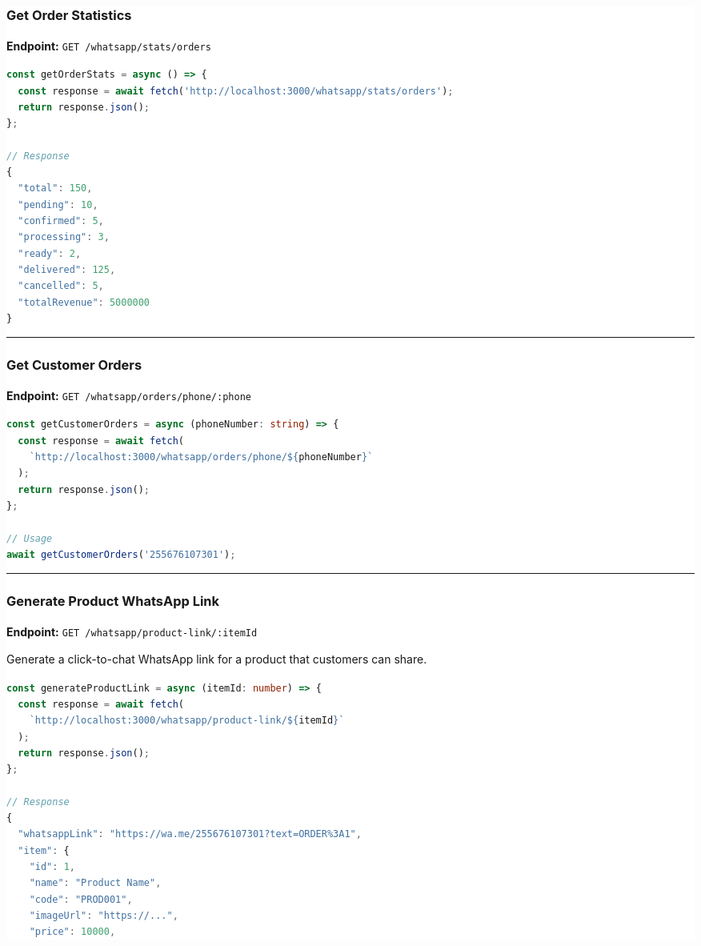 
### Get Order Statistics

**Endpoint:** `GET /whatsapp/stats/orders`

```typescript
const getOrderStats = async () => {
  const response = await fetch('http://localhost:3000/whatsapp/stats/orders');
  return response.json();
};

// Response
{
  "total": 150,
  "pending": 10,
  "confirmed": 5,
  "processing": 3,
  "ready": 2,
  "delivered": 125,
  "cancelled": 5,
  "totalRevenue": 5000000
}
```

---

### Get Customer Orders

**Endpoint:** `GET /whatsapp/orders/phone/:phone`

```typescript
const getCustomerOrders = async (phoneNumber: string) => {
  const response = await fetch(
    `http://localhost:3000/whatsapp/orders/phone/${phoneNumber}`
  );
  return response.json();
};

// Usage
await getCustomerOrders('255676107301');
```

---

### Generate Product WhatsApp Link

**Endpoint:** `GET /whatsapp/product-link/:itemId`

Generate a click-to-chat WhatsApp link for a product that customers can share.

```typescript
const generateProductLink = async (itemId: number) => {
  const response = await fetch(
    `http://localhost:3000/whatsapp/product-link/${itemId}`
  );
  return response.json();
};

// Response
{
  "whatsappLink": "https://wa.me/255676107301?text=ORDER%3A1",
  "item": {
    "id": 1,
    "name": "Product Name",
    "code": "PROD001",
    "imageUrl": "https://...",
    "price": 10000,
```